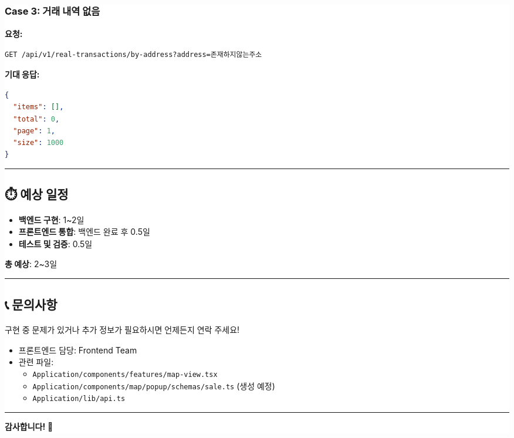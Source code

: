 
### **Case 3: 거래 내역 없음**

**요청:**

```
GET /api/v1/real-transactions/by-address?address=존재하지않는주소
```

**기대 응답:**

```json
{
  "items": [],
  "total": 0,
  "page": 1,
  "size": 1000
}
```

---

## ⏱️ 예상 일정

- **백엔드 구현**: 1~2일
- **프론트엔드 통합**: 백엔드 완료 후 0.5일
- **테스트 및 검증**: 0.5일

**총 예상**: 2~3일

---

## 📞 문의사항

구현 중 문제가 있거나 추가 정보가 필요하시면 언제든지 연락 주세요!

- 프론트엔드 담당: Frontend Team
- 관련 파일:
  - `Application/components/features/map-view.tsx`
  - `Application/components/map/popup/schemas/sale.ts` (생성 예정)
  - `Application/lib/api.ts`

---

**감사합니다!** 🚀
